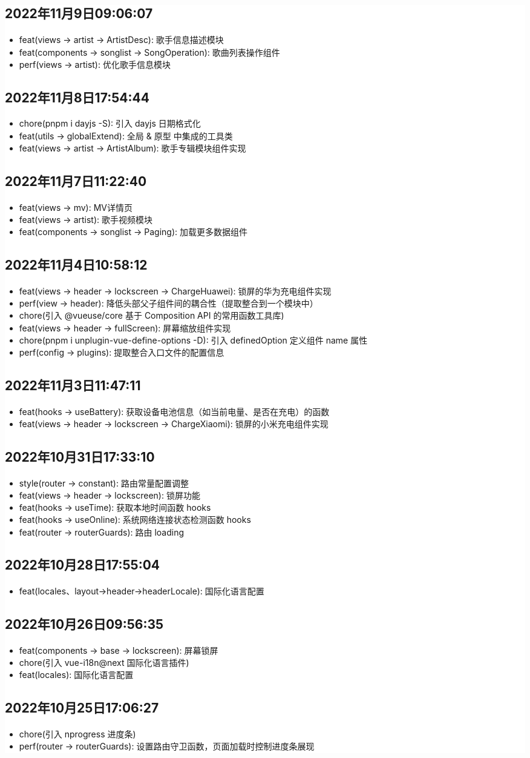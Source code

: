 ## 2022年11月9日09:06:07
  - feat(views -> artist -> ArtistDesc): 歌手信息描述模块
  - feat(components -> songlist -> SongOperation): 歌曲列表操作组件
  - perf(views -> artist): 优化歌手信息模块

## 2022年11月8日17:54:44
  - chore(pnpm i dayjs -S): 引入 dayjs 日期格式化
  - feat(utils -> globalExtend): 全局 & 原型 中集成的工具类
  - feat(views -> artist -> ArtistAlbum): 歌手专辑模块组件实现

## 2022年11月7日11:22:40
  - feat(views -> mv): MV详情页
  - feat(views -> artist): 歌手视频模块
  - feat(components -> songlist -> Paging): 加载更多数据组件

## 2022年11月4日10:58:12
  - feat(views -> header -> lockscreen -> ChargeHuawei): 锁屏的华为充电组件实现
  - perf(view -> header): 降低头部父子组件间的耦合性（提取整合到一个模块中）
  - chore(引入 @vueuse/core 基于 Composition API 的常用函数工具库)
  - feat(views -> header -> fullScreen): 屏幕缩放组件实现
  - chore(pnpm i unplugin-vue-define-options -D): 引入 definedOption 定义组件 name 属性
  - perf(config -> plugins): 提取整合入口文件的配置信息

## 2022年11月3日11:47:11
  - feat(hooks -> useBattery): 获取设备电池信息（如当前电量、是否在充电）的函数
  - feat(views -> header -> lockscreen -> ChargeXiaomi): 锁屏的小米充电组件实现

## 2022年10月31日17:33:10
  - style(router -> constant): 路由常量配置调整
  - feat(views -> header -> lockscreen): 锁屏功能
  - feat(hooks -> useTime): 获取本地时间函数 hooks
  - feat(hooks -> useOnline): 系统网络连接状态检测函数 hooks
  - feat(router -> routerGuards): 路由 loading

## 2022年10月28日17:55:04
  - feat(locales、layout->header->headerLocale): 国际化语言配置

## 2022年10月26日09:56:35
  - feat(components -> base -> lockscreen): 屏幕锁屏
  - chore(引入 vue-i18n@next 国际化语言插件)
  - feat(locales): 国际化语言配置

## 2022年10月25日17:06:27
  - chore(引入 nprogress 进度条)
  - perf(router -> routerGuards): 设置路由守卫函数，页面加载时控制进度条展现
